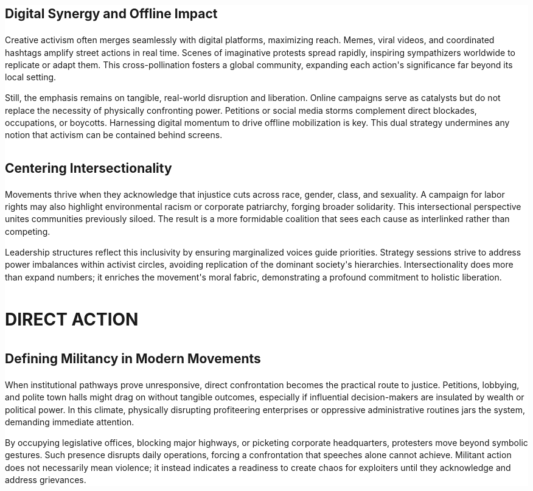 ## **Digital Synergy and Offline Impact**

Creative activism often merges seamlessly with digital platforms,
maximizing reach. Memes, viral videos, and coordinated hashtags amplify
street actions in real time. Scenes of imaginative protests spread
rapidly, inspiring sympathizers worldwide to replicate or adapt them.
This cross-pollination fosters a global community, expanding each
action's significance far beyond its local setting.

Still, the emphasis remains on tangible, real-world disruption and
liberation. Online campaigns serve as catalysts but do not replace the
necessity of physically confronting power. Petitions or social media
storms complement direct blockades, occupations, or boycotts. Harnessing
digital momentum to drive offline mobilization is key. This dual
strategy undermines any notion that activism can be contained behind
screens.

## **Centering Intersectionality**

Movements thrive when they acknowledge that injustice cuts across race,
gender, class, and sexuality. A campaign for labor rights may also
highlight environmental racism or corporate patriarchy, forging broader
solidarity. This intersectional perspective unites communities
previously siloed. The result is a more formidable coalition that sees
each cause as interlinked rather than competing.

Leadership structures reflect this inclusivity by ensuring marginalized
voices guide priorities. Strategy sessions strive to address power
imbalances within activist circles, avoiding replication of the dominant
society's hierarchies. Intersectionality does more than expand numbers;
it enriches the movement's moral fabric, demonstrating a profound
commitment to holistic liberation.

# **DIRECT ACTION**

## **Defining Militancy in Modern Movements**

When institutional pathways prove unresponsive, direct confrontation
becomes the practical route to justice. Petitions, lobbying, and polite
town halls might drag on without tangible outcomes, especially if
influential decision-makers are insulated by wealth or political power.
In this climate, physically disrupting profiteering enterprises or
oppressive administrative routines jars the system, demanding immediate
attention.

By occupying legislative offices, blocking major highways, or picketing
corporate headquarters, protesters move beyond symbolic gestures. Such
presence disrupts daily operations, forcing a confrontation that
speeches alone cannot achieve. Militant action does not necessarily mean
violence; it instead indicates a readiness to create chaos for
exploiters until they acknowledge and address grievances.
